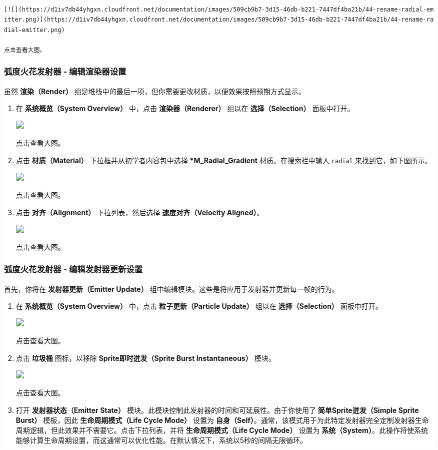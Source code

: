     [![](https://d1iv7db44yhgxn.cloudfront.net/documentation/images/509cb9b7-3d15-46db-b221-7447df4ba21b/44-rename-radial-emitter.png)](https://d1iv7db44yhgxn.cloudfront.net/documentation/images/509cb9b7-3d15-46db-b221-7447df4ba21b/44-rename-radial-emitter.png)
    
    点击查看大图。
    

### 弧度火花发射器 - 编辑渲染器设置

虽然 **渲染（Render）** 组是堆栈中的最后一项，但你需要更改材质，以便效果按照预期方式显示。

1.  在 **系统概览（System Overview）** 中，点击 **渲染器（Renderer）** 组以在 **选择（Selection）** 面板中打开。
    
    [![](https://d1iv7db44yhgxn.cloudfront.net/documentation/images/4044563f-a657-45b6-981c-00507847fbeb/45-radial-select-render-group.png)](https://d1iv7db44yhgxn.cloudfront.net/documentation/images/4044563f-a657-45b6-981c-00507847fbeb/45-radial-select-render-group.png)
    
    点击查看大图。
    
2.  点击 **材质（Material）** 下拉框并从初学者内容包中选择 **\*M\_Radial\_Gradient** 材质。在搜索栏中输入 `radial` 来找到它，如下图所示。
    
    [![](https://d1iv7db44yhgxn.cloudfront.net/documentation/images/417eed7f-24fe-4cbc-a4b4-e4c2e89df13f/46-radial-set-material.png)](https://d1iv7db44yhgxn.cloudfront.net/documentation/images/417eed7f-24fe-4cbc-a4b4-e4c2e89df13f/46-radial-set-material.png)
    
    点击查看大图。
    
      
    
3.  点击 **对齐（Alignment）** 下拉列表，然后选择 **速度对齐（Velocity Aligned）**。
    
    [![](https://d1iv7db44yhgxn.cloudfront.net/documentation/images/8a5a4f61-e2b8-4b37-aea2-995206ed7d15/47-radial-sprite-alignment.png)](https://d1iv7db44yhgxn.cloudfront.net/documentation/images/8a5a4f61-e2b8-4b37-aea2-995206ed7d15/47-radial-sprite-alignment.png)
    
    点击查看大图。
    

### 弧度火花发射器 - 编辑发射器更新设置

首先，你将在 **发射器更新（Emitter Update）** 组中编辑模块。这些是将应用于发射器并更新每一帧的行为。

1.  在 **系统概览（System Overview）** 中，点击 **粒子更新（Particle Update）** 组以在 **选择（Selection）** 面板中打开。
    
    [![](https://d1iv7db44yhgxn.cloudfront.net/documentation/images/cdae7abd-4b1c-41de-b3d5-6692a6e4d937/48-radial-select-emitter-update-group.png)](https://d1iv7db44yhgxn.cloudfront.net/documentation/images/cdae7abd-4b1c-41de-b3d5-6692a6e4d937/48-radial-select-emitter-update-group.png)
    
    点击查看大图。
    
2.  点击 **垃圾桶** 图标，以移除 **Sprite即时迸发（Sprite Burst Instantaneous）** 模块。
    
    [![](https://d1iv7db44yhgxn.cloudfront.net/documentation/images/a1e95af6-5fdd-4e07-a635-5c961df28515/49-radial-delete-spawn-burst.png)](https://d1iv7db44yhgxn.cloudfront.net/documentation/images/a1e95af6-5fdd-4e07-a635-5c961df28515/49-radial-delete-spawn-burst.png)
    
    点击查看大图。
    
3.  打开 **发射器状态（Emitter State）** 模块。此模块控制此发射器的时间和可延展性。由于你使用了 **简单Sprite迸发（Simple Sprite Burst）** 模板，因此 **生命周期模式（Life Cycle Mode）** 设置为 **自身（Self）**。通常，该模式用于为此特定发射器完全定制发射器生命周期逻辑，但此效果并不需要它。点击下拉列表，并将 **生命周期模式（Life Cycle Mode）** 设置为 **系统（System）**。此操作将使系统能够计算生命周期设置，而这通常可以优化性能。在默认情况下，系统以5秒的间隔无限循环。
    